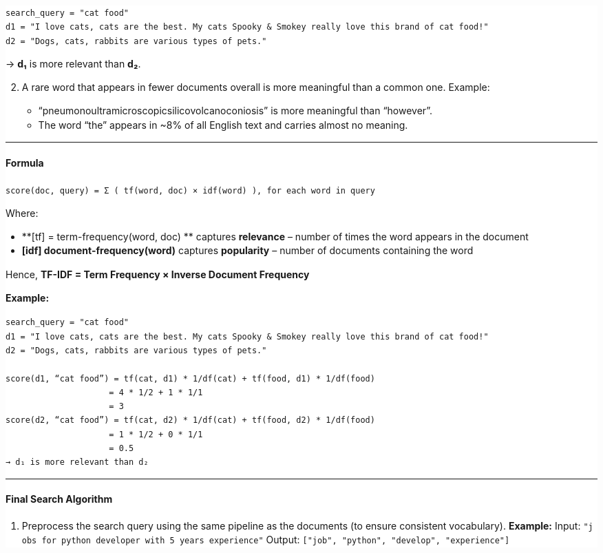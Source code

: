    ```
   search_query = "cat food"
   d1 = "I love cats, cats are the best. My cats Spooky & Smokey really love this brand of cat food!"
   d2 = "Dogs, cats, rabbits are various types of pets."
   ```

   → **d₁** is more relevant than **d₂**.

2. A rare word that appears in fewer documents overall is more meaningful than a common one.
   Example:

   * “pneumonoultramicroscopicsilicovolcanoconiosis” is more meaningful than “however”.
   * The word “the” appears in ~8% of all English text and carries almost no meaning.

---

#### Formula

```
score(doc, query) = Σ ( tf(word, doc) × idf(word) ), for each word in query
```


Where:

* **[tf] = term-frequency(word, doc) ** captures **relevance** – number of times the word appears in the document
* **[idf] document-frequency(word)** captures **popularity** – number of documents containing the word

Hence,
**TF-IDF = Term Frequency × Inverse Document Frequency**

**Example:**

```
search_query = "cat food"
d1 = "I love cats, cats are the best. My cats Spooky & Smokey really love this brand of cat food!"
d2 = "Dogs, cats, rabbits are various types of pets."

score(d1, “cat food”) = tf(cat, d1) * 1/df(cat) + tf(food, d1) * 1/df(food)
                     = 4 * 1/2 + 1 * 1/1
                     = 3
score(d2, “cat food”) = tf(cat, d2) * 1/df(cat) + tf(food, d2) * 1/df(food)
                     = 1 * 1/2 + 0 * 1/1
                     = 0.5
→ d₁ is more relevant than d₂
```

---

#### Final Search Algorithm

1. Preprocess the search query using the same pipeline as the documents
   (to ensure consistent vocabulary).
   **Example:**
   Input: `"jobs for python developer with 5 years experience"`
   Output: `["job", "python", "develop", "experience"]`

